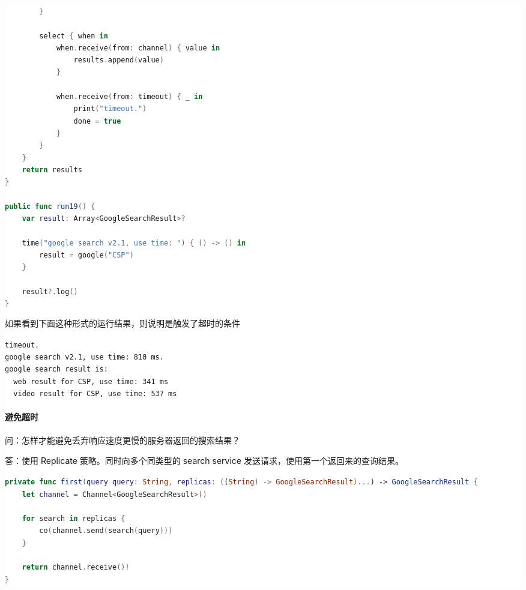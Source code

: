 ```swift
        }
        
        select { when in
            when.receive(from: channel) { value in
                results.append(value)
            }
            
            when.receive(from: timeout) { _ in
                print("timeout.")
                done = true
            }
        }
    }
    return results
}

public func run19() {
    var result: Array<GoogleSearchResult>?
    
    time("google search v2.1, use time: ") { () -> () in
        result = google("CSP")
    }
    
    result?.log()
}
```

如果看到下面这种形式的运行结果，则说明是触发了超时的条件

```
timeout.
google search v2.1, use time: 810 ms.
google search result is:
  web result for CSP, use time: 341 ms
  video result for CSP, use time: 537 ms
```

#### 避免超时
问：怎样才能避免丢弃响应速度更慢的服务器返回的搜索结果？

答：使用 Replicate 策略。同时向多个同类型的 search service 发送请求，使用第一个返回来的查询结果。

```swift
private func first(query query: String, replicas: ((String) -> GoogleSearchResult)...) -> GoogleSearchResult {
    let channel = Channel<GoogleSearchResult>()
    
    for search in replicas {
        co(channel.send(search(query)))
    }
    
    return channel.receive()!
}
```
